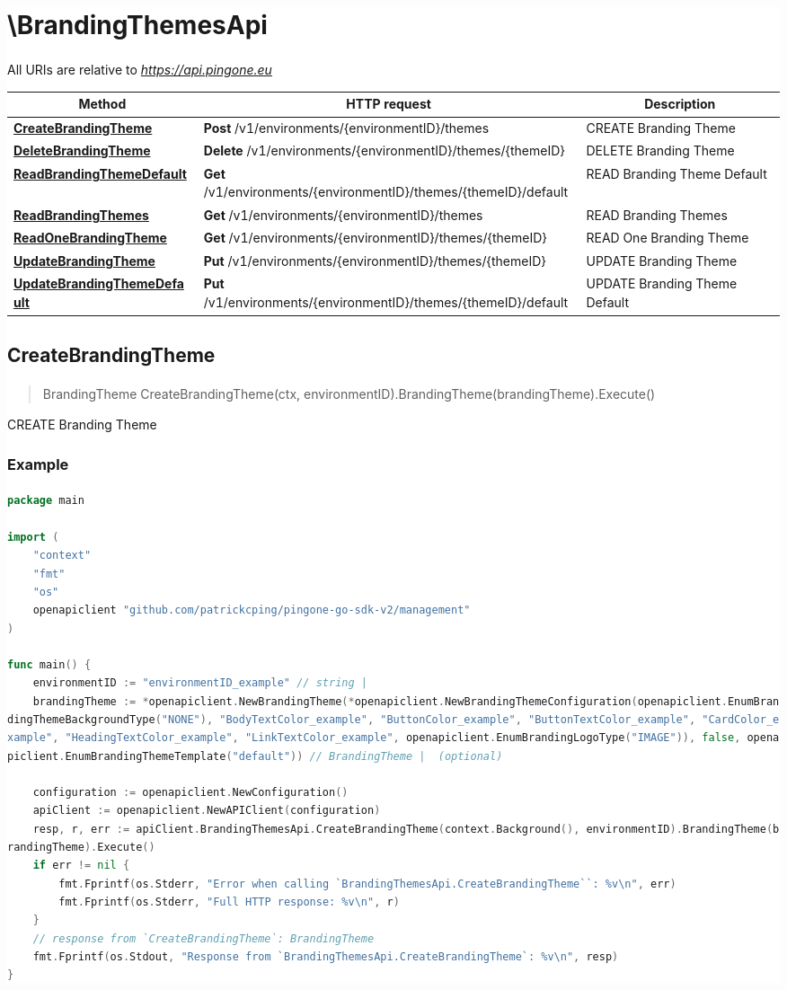 # \BrandingThemesApi

All URIs are relative to *https://api.pingone.eu*

Method | HTTP request | Description
------------- | ------------- | -------------
[**CreateBrandingTheme**](BrandingThemesApi.md#CreateBrandingTheme) | **Post** /v1/environments/{environmentID}/themes | CREATE Branding Theme
[**DeleteBrandingTheme**](BrandingThemesApi.md#DeleteBrandingTheme) | **Delete** /v1/environments/{environmentID}/themes/{themeID} | DELETE Branding Theme
[**ReadBrandingThemeDefault**](BrandingThemesApi.md#ReadBrandingThemeDefault) | **Get** /v1/environments/{environmentID}/themes/{themeID}/default | READ Branding Theme Default
[**ReadBrandingThemes**](BrandingThemesApi.md#ReadBrandingThemes) | **Get** /v1/environments/{environmentID}/themes | READ Branding Themes
[**ReadOneBrandingTheme**](BrandingThemesApi.md#ReadOneBrandingTheme) | **Get** /v1/environments/{environmentID}/themes/{themeID} | READ One Branding Theme
[**UpdateBrandingTheme**](BrandingThemesApi.md#UpdateBrandingTheme) | **Put** /v1/environments/{environmentID}/themes/{themeID} | UPDATE Branding Theme
[**UpdateBrandingThemeDefault**](BrandingThemesApi.md#UpdateBrandingThemeDefault) | **Put** /v1/environments/{environmentID}/themes/{themeID}/default | UPDATE Branding Theme Default



## CreateBrandingTheme

> BrandingTheme CreateBrandingTheme(ctx, environmentID).BrandingTheme(brandingTheme).Execute()

CREATE Branding Theme

### Example

```go
package main

import (
    "context"
    "fmt"
    "os"
    openapiclient "github.com/patrickcping/pingone-go-sdk-v2/management"
)

func main() {
    environmentID := "environmentID_example" // string | 
    brandingTheme := *openapiclient.NewBrandingTheme(*openapiclient.NewBrandingThemeConfiguration(openapiclient.EnumBrandingThemeBackgroundType("NONE"), "BodyTextColor_example", "ButtonColor_example", "ButtonTextColor_example", "CardColor_example", "HeadingTextColor_example", "LinkTextColor_example", openapiclient.EnumBrandingLogoType("IMAGE")), false, openapiclient.EnumBrandingThemeTemplate("default")) // BrandingTheme |  (optional)

    configuration := openapiclient.NewConfiguration()
    apiClient := openapiclient.NewAPIClient(configuration)
    resp, r, err := apiClient.BrandingThemesApi.CreateBrandingTheme(context.Background(), environmentID).BrandingTheme(brandingTheme).Execute()
    if err != nil {
        fmt.Fprintf(os.Stderr, "Error when calling `BrandingThemesApi.CreateBrandingTheme``: %v\n", err)
        fmt.Fprintf(os.Stderr, "Full HTTP response: %v\n", r)
    }
    // response from `CreateBrandingTheme`: BrandingTheme
    fmt.Fprintf(os.Stdout, "Response from `BrandingThemesApi.CreateBrandingTheme`: %v\n", resp)
}
```
